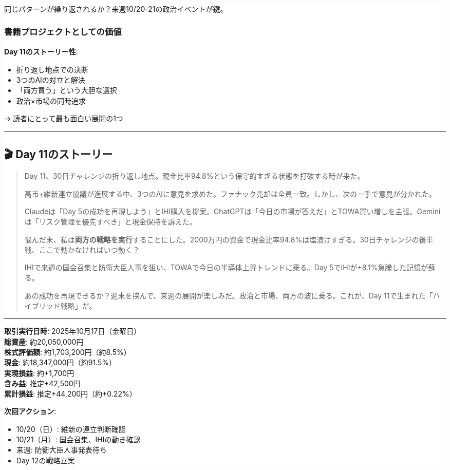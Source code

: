 同じパターンが繰り返されるか？来週10/20-21の政治イベントが鍵。

### 書籍プロジェクトとしての価値

**Day 11のストーリー性**:
- 折り返し地点での決断
- 3つのAIの対立と解決
- 「両方買う」という大胆な選択
- 政治×市場の同時追求

→ 読者にとって最も面白い展開の1つ

---

## 🎬 Day 11のストーリー

> Day 11、30日チャレンジの折り返し地点。現金比率94.8%という保守的すぎる状態を打破する時が来た。
>
> 高市+維新連立協議が進展する中、3つのAIに意見を求めた。ファナック売却は全員一致。しかし、次の一手で意見が分かれた。
>
> Claudeは「Day 5の成功を再現しよう」とIHI購入を提案。ChatGPTは「今日の市場が答えだ」とTOWA買い増しを主張。Geminiは「リスク管理を優先すべき」と現金保持を訴えた。
>
> 悩んだ末、私は**両方の戦略を実行**することにした。2000万円の資金で現金比率94.8%は塩漬けすぎる。30日チャレンジの後半戦、ここで動かなければいつ動く？
>
> IHIで来週の国会召集と防衛大臣人事を狙い、TOWAで今日の半導体上昇トレンドに乗る。Day 5でIHIが+8.1%急騰した記憶が蘇る。
>
> あの成功を再現できるか？週末を挟んで、来週の展開が楽しみだ。政治と市場、両方の波に乗る。これが、Day 11で生まれた「ハイブリッド戦略」だ。

---

**取引実行日時**: 2025年10月17日（金曜日）  
**総資産**: 約20,050,000円  
**株式評価額**: 約1,703,200円（約8.5%）  
**現金**: 約18,347,000円（約91.5%）  
**実現損益**: 約+1,700円  
**含み益**: 推定+42,500円  
**累計損益**: 推定+44,200円（約+0.22%）

**次回アクション**: 
- 10/20（日）: 維新の連立判断確認
- 10/21（月）: 国会召集、IHIの動き確認
- 来週: 防衛大臣人事発表待ち
- Day 12の戦略立案
